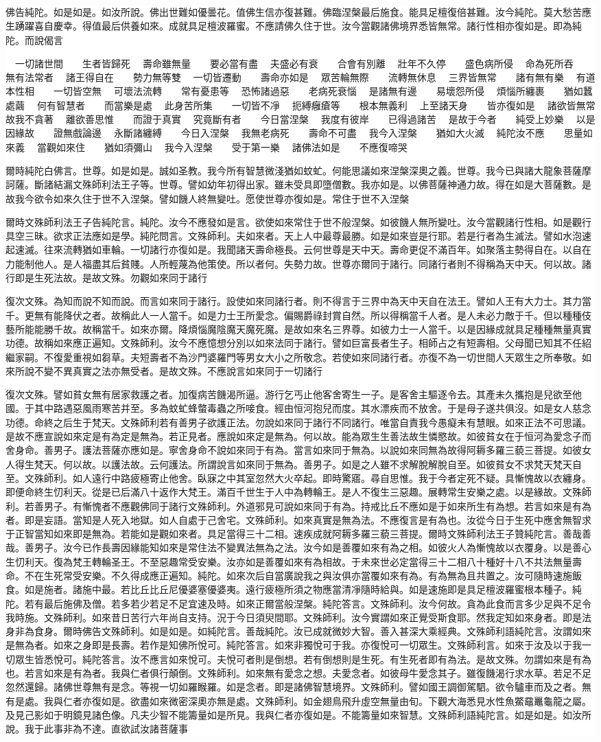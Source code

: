 佛告純陀。如是如是。如汝所說。佛出世難如優曇花。值佛生信亦復甚難。佛臨涅槃最后施食。能具足檀復倍甚難。汝今純陀。莫大愁苦應生踴躍喜自慶幸。得值最后供養如來。成就具足檀波羅蜜。不應請佛久住于世。汝今當觀諸佛境界悉皆無常。諸行性相亦復如是。即為純陀。而說偈言

　一切諸世間　　生者皆歸死
　壽命雖無量　　要必當有盡
　夫盛必有衰　　合會有別離
　壯年不久停　　盛色病所侵
　命為死所吞　　無有法常者
　諸王得自在　　勢力無等雙
　一切皆遷動　　壽命亦如是
　眾苦輪無際　　流轉無休息
　三界皆無常　　諸有無有樂
　有道本性相　　一切皆空無
　可壞法流轉　　常有憂患等
　恐怖諸過惡　　老病死衰惱
　是諸無有邊　　易壞怨所侵
　煩惱所纏裹　　猶如蠶處繭
　何有智慧者　　而當樂是處
　此身苦所集　　一切皆不凈
　扼縛癰瘡等　　根本無義利
　上至諸天身　　皆亦復如是
　諸欲皆無常　　故我不貪著
　離欲善思惟　　而證于真實
　究竟斷有者　　今日當涅槃
　我度有彼岸　　已得過諸苦
　是故于今者　　純受上妙樂
　以是因緣故　　證無戲論邊
　永斷諸纏縛　　今日入涅槃
　我無老病死　　壽命不可盡
　我今入涅槃　　猶如大火滅
　純陀汝不應　　思量如來義
　當觀如來住　　猶如須彌山
　我今入涅槃　　受于第一樂
　諸佛法如是　　不應復啼哭　

爾時純陀白佛言。世尊。如是如是。誠如圣教。我今所有智慧微淺猶如蚊虻。何能思議如來涅槃深奧之義。世尊。我今已與諸大龍象菩薩摩訶薩。斷諸結漏文殊師利法王子等。世尊。譬如幼年初得出家。雖未受具即墮僧數。我亦如是。以佛菩薩神通力故。得在如是大菩薩數。是故我今欲令如來久住于世不入涅槃。譬如饑人終無變吐。愿使世尊亦復如是。常住于世不入涅槃

爾時文殊師利法王子告純陀言。純陀。汝今不應發如是言。欲使如來常住于世不般涅槃。如彼饑人無所變吐。汝今當觀諸行性相。如是觀行具空三昧。欲求正法應如是學。純陀問言。文殊師利。夫如來者。天上人中最尊最勝。如是如來豈是行耶。若是行者為生滅法。譬如水泡速起速滅。往來流轉猶如車輪。一切諸行亦復如是。我聞諸天壽命極長。云何世尊是天中天。壽命更促不滿百年。如聚落主勢得自在。以自在力能制他人。是人福盡其后貧賤。人所輕蔑為他策使。所以者何。失勢力故。世尊亦爾同于諸行。同諸行者則不得稱為天中天。何以故。諸行即是生死法故。是故文殊。勿觀如來同于諸行

復次文殊。為知而說不知而說。而言如來同于諸行。設使如來同諸行者。則不得言于三界中為天中天自在法王。譬如人王有大力士。其力當千。更無有能降伏之者。故稱此人一人當千。如是力士王所愛念。偏賜爵祿封賞自然。所以得稱當千人者。是人未必力敵于千。但以種種伎藝所能能勝千故。故稱當千。如來亦爾。降煩惱魔陰魔天魔死魔。是故如來名三界尊。如彼力士一人當千。以是因緣成就具足種種無量真實功德。故稱如來應正遍知。文殊師利。汝今不應憶想分別以如來法同于諸行。譬如巨富長者生子。相師占之有短壽相。父母聞已知其不任紹繼家嗣。不復愛重視如芻草。夫短壽者不為沙門婆羅門等男女大小之所敬念。若使如來同諸行者。亦復不為一切世間人天眾生之所奉敬。如來所說不變不異真實之法亦無受者。是故文殊。不應說言如來同于一切諸行

復次文殊。譬如貧女無有居家救護之者。加復病苦饑渴所逼。游行乞丐止他客舍寄生一子。是客舍主驅逐令去。其產未久攜抱是兒欲至他國。于其中路遇惡風雨寒苦并至。多為蚊虻蜂螫毒蟲之所唼食。經由恒河抱兒而度。其水漂疾而不放舍。于是母子遂共俱沒。如是女人慈念功德。命終之后生于梵天。文殊師利若有善男子欲護正法。勿說如來同于諸行不同諸行。唯當自責我今愚癡未有慧眼。如來正法不可思議。是故不應宣說如來定是有為定是無為。若正見者。應說如來定是無為。何以故。能為眾生生善法故生憐愍故。如彼貧女在于恒河為愛念子而舍身命。善男子。護法菩薩亦應如是。寧舍身命不說如來同于有為。當言如來同于無為。以說如來同無為故得阿耨多羅三藐三菩提。如彼女人得生梵天。何以故。以護法故。云何護法。所謂說言如來同于無為。善男子。如是之人雖不求解脫解脫自至。如彼貧女不求梵天梵天自至。文殊師利。如人遠行中路疲極寄止他舍。臥寐之中其室忽然大火卒起。即時驚寤。尋自思惟。我于今者定死不疑。具慚愧故以衣纏身。即便命終生忉利天。從是已后滿八十返作大梵王。滿百千世生于人中為轉輪王。是人不復生三惡趣。展轉常生安樂之處。以是緣故。文殊師利。若善男子。有慚愧者不應觀佛同于諸行文殊師利。外道邪見可說如來同于有為。持戒比丘不應如是于如來所生有為想。若言如來是有為者。即是妄語。當知是人死入地獄。如人自處于己舍宅。文殊師利。如來真實是無為法。不應復言是有為也。汝從今日于生死中應舍無智求于正智當知如來即是無為。若能如是觀如來者。具足當得三十二相。速疾成就阿耨多羅三藐三菩提。爾時文殊師利法王子贊純陀言。善哉善哉。善男子。汝今已作長壽因緣能知如來是常住法不變異法無為之法。汝今如是善覆如來有為之相。如彼火人為慚愧故以衣覆身。以是善心生忉利天。復為梵王轉輪圣王。不至惡趣常受安樂。汝亦如是善覆如來有為相故。于未來世必定當得三十二相八十種好十八不共法無量壽命。不在生死常受安樂。不久得成應正遍知。純陀。如來次后自當廣說我之與汝俱亦當覆如來有為。有為無為且共置之。汝可隨時速施飯食。如是施者。諸施中最。若比丘比丘尼優婆塞優婆夷。遠行疲極所須之物應當清凈隨時給與。如是速施即是具足檀波羅蜜根本種子。純陀。若有最后施佛及僧。若多若少若足不足宜速及時。如來正爾當般涅槃。純陀答言。文殊師利。汝今何故。貪為此食而言多少足與不足令我時施。文殊師利。如來昔日苦行六年尚自支持。況于今日須臾間耶。文殊師利。汝今實謂如來正覺受斯食耶。然我定知如來身者。即是法身非為食身。爾時佛告文殊師利。如是如是。如純陀言。善哉純陀。汝已成就微妙大智。善入甚深大乘經典。文殊師利語純陀言。汝謂如來是無為者。如來之身即是長壽。若作是知佛所悅可。純陀答言。如來非獨悅可于我。亦復悅可一切眾生。文殊師利言。如來于汝及以于我一切眾生皆悉悅可。純陀答言。汝不應言如來悅可。夫悅可者則是倒想。若有倒想則是生死。有生死者即有為法。是故文殊。勿謂如來是有為也。若言如來是有為者。我與仁者俱行顛倒。文殊師利。如來無有愛念之想。夫愛念者。如彼母牛愛念其子。雖復饑渴行求水草。若足不足忽然還歸。諸佛世尊無有是念。等視一切如羅睺羅。如是念者。即是諸佛智慧境界。文殊師利。譬如國王調御駕駟。欲令驢車而及之者。無有是處。我與仁者亦復如是。欲盡如來微密深奧亦無是處。文殊師利。如金翅鳥飛升虛空無量由旬。下觀大海悉見水性魚鱉黿鼉龜龍之屬。及見己影如于明鏡見諸色像。凡夫少智不能籌量如是所見。我與仁者亦復如是。不能籌量如來智慧。文殊師利語純陀言。如是如是。如汝所說。我于此事非為不達。直欲試汝諸菩薩事
